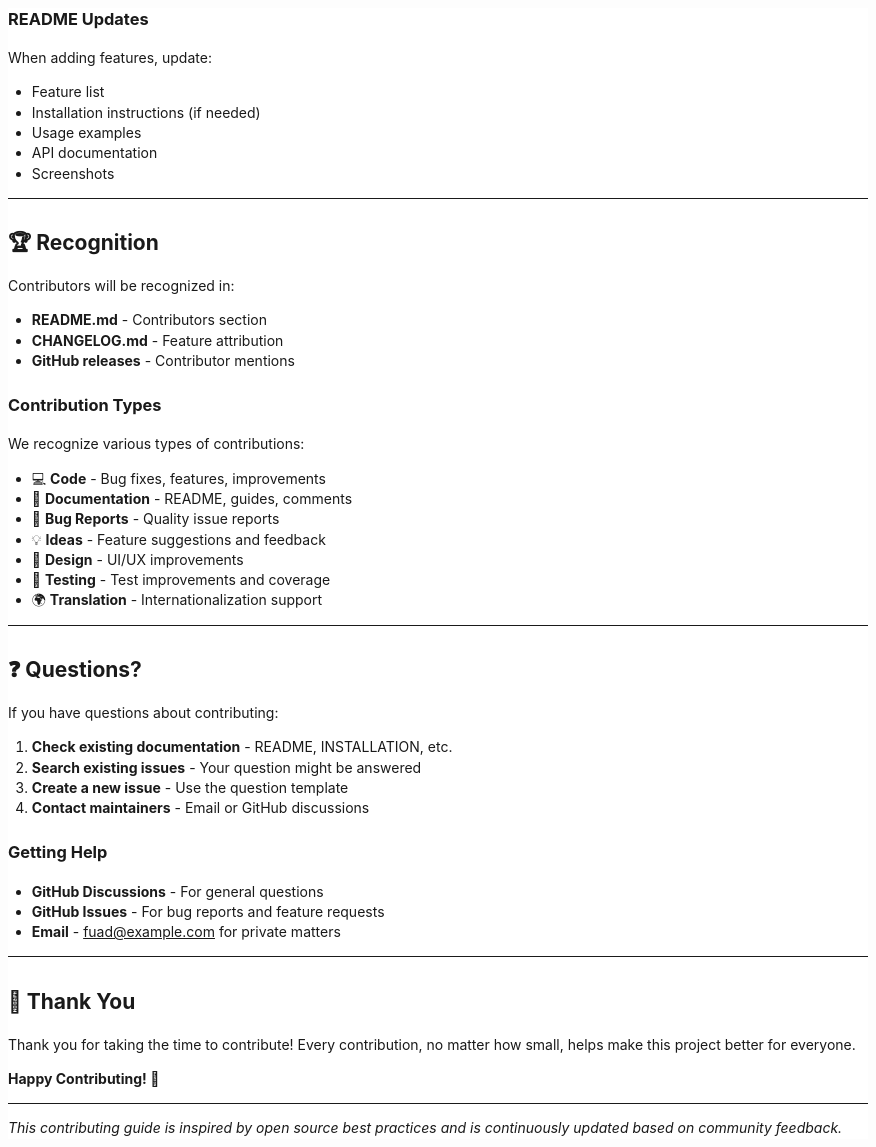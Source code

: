 ### README Updates

When adding features, update:
- Feature list
- Installation instructions (if needed)
- Usage examples
- API documentation
- Screenshots

---

## 🏆 Recognition

Contributors will be recognized in:
- **README.md** - Contributors section
- **CHANGELOG.md** - Feature attribution
- **GitHub releases** - Contributor mentions

### Contribution Types

We recognize various types of contributions:
- 💻 **Code** - Bug fixes, features, improvements
- 📖 **Documentation** - README, guides, comments
- 🐛 **Bug Reports** - Quality issue reports
- 💡 **Ideas** - Feature suggestions and feedback
- 🎨 **Design** - UI/UX improvements
- 🧪 **Testing** - Test improvements and coverage
- 🌍 **Translation** - Internationalization support

---

## ❓ Questions?

If you have questions about contributing:

1. **Check existing documentation** - README, INSTALLATION, etc.
2. **Search existing issues** - Your question might be answered
3. **Create a new issue** - Use the question template
4. **Contact maintainers** - Email or GitHub discussions

### Getting Help

- **GitHub Discussions** - For general questions
- **GitHub Issues** - For bug reports and feature requests
- **Email** - fuad@example.com for private matters

---

## 🙏 Thank You

Thank you for taking the time to contribute! Every contribution, no matter how small, helps make this project better for everyone.

**Happy Contributing! 🚀**

---

*This contributing guide is inspired by open source best practices and is continuously updated based on community feedback.*